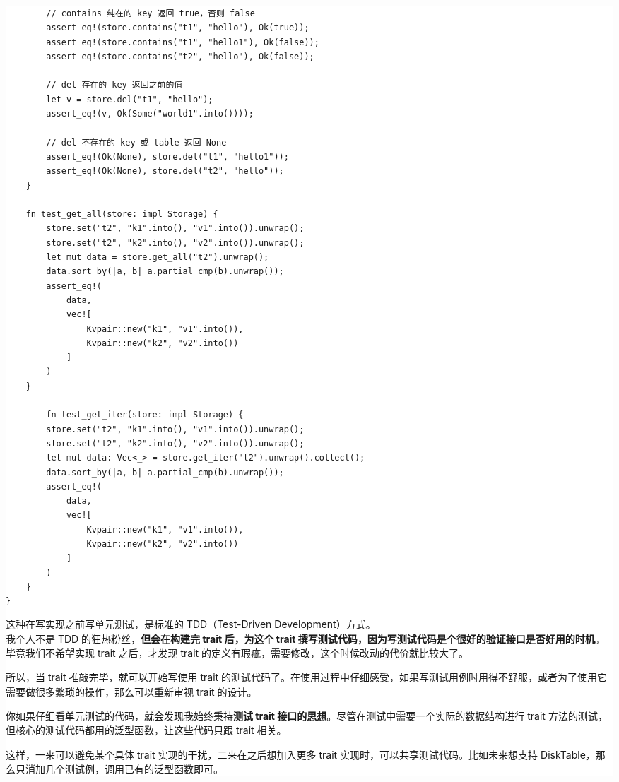             // contains 纯在的 key 返回 true，否则 false
            assert_eq!(store.contains("t1", "hello"), Ok(true));
            assert_eq!(store.contains("t1", "hello1"), Ok(false));
            assert_eq!(store.contains("t2", "hello"), Ok(false));
    
            // del 存在的 key 返回之前的值
            let v = store.del("t1", "hello");
            assert_eq!(v, Ok(Some("world1".into())));
    
            // del 不存在的 key 或 table 返回 None
            assert_eq!(Ok(None), store.del("t1", "hello1"));
            assert_eq!(Ok(None), store.del("t2", "hello"));
        }
    
        fn test_get_all(store: impl Storage) {
            store.set("t2", "k1".into(), "v1".into()).unwrap();
            store.set("t2", "k2".into(), "v2".into()).unwrap();
            let mut data = store.get_all("t2").unwrap();
            data.sort_by(|a, b| a.partial_cmp(b).unwrap());
            assert_eq!(
                data,
                vec![
                    Kvpair::new("k1", "v1".into()),
                    Kvpair::new("k2", "v2".into())
                ]
            )
        }
    
    		fn test_get_iter(store: impl Storage) {
            store.set("t2", "k1".into(), "v1".into()).unwrap();
            store.set("t2", "k2".into(), "v2".into()).unwrap();
            let mut data: Vec<_> = store.get_iter("t2").unwrap().collect();
            data.sort_by(|a, b| a.partial_cmp(b).unwrap());
            assert_eq!(
                data,
                vec![
                    Kvpair::new("k1", "v1".into()),
                    Kvpair::new("k2", "v2".into())
                ]
            )
        }
    }
    

这种在写实现之前写单元测试，是标准的 TDD（Test-Driven Development）方式。  
我个人不是 TDD 的狂热粉丝，**但会在构建完 trait 后，为这个 trait 撰写测试代码，因为写测试代码是个很好的验证接口是否好用的时机**。毕竟我们不希望实现 trait 之后，才发现 trait 的定义有瑕疵，需要修改，这个时候改动的代价就比较大了。

所以，当 trait 推敲完毕，就可以开始写使用 trait 的测试代码了。在使用过程中仔细感受，如果写测试用例时用得不舒服，或者为了使用它需要做很多繁琐的操作，那么可以重新审视 trait 的设计。

你如果仔细看单元测试的代码，就会发现我始终秉持**测试 trait 接口的思想**。尽管在测试中需要一个实际的数据结构进行 trait 方法的测试，但核心的测试代码都用的泛型函数，让这些代码只跟 trait 相关。

这样，一来可以避免某个具体 trait 实现的干扰，二来在之后想加入更多 trait 实现时，可以共享测试代码。比如未来想支持 DiskTable，那么只消加几个测试例，调用已有的泛型函数即可。
